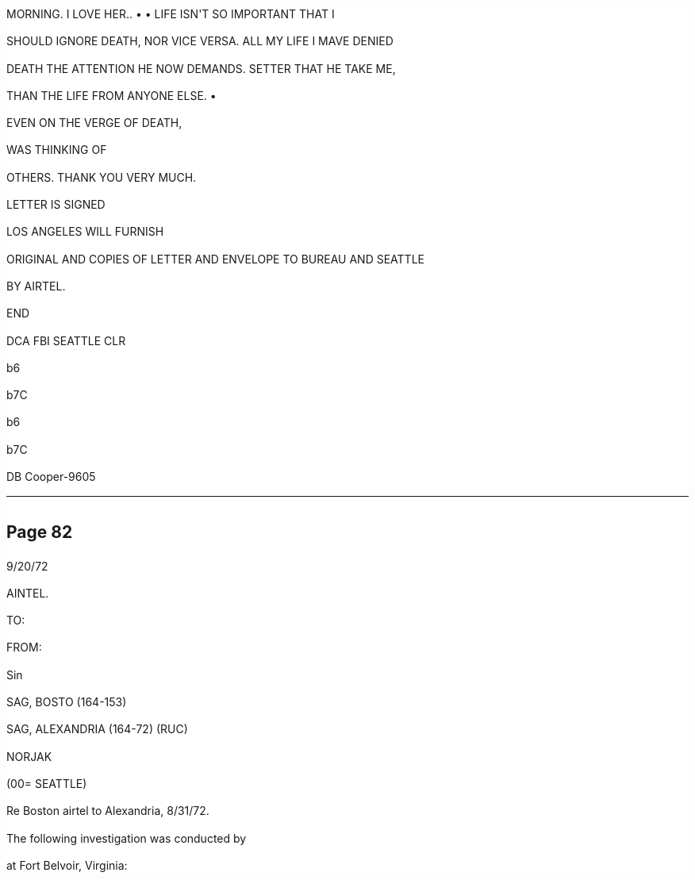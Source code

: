 MORNING. I LOVE HER.. • • LIFE ISN'T SO IMPORTANT THAT I

SHOULD IGNORE DEATH, NOR VICE VERSA. ALL MY LIFE I MAVE DENIED

DEATH THE ATTENTION HE NOW DEMANDS. SETTER THAT HE TAKE ME,

THAN THE LIFE FROM ANYONE ELSE. •

EVEN ON THE VERGE OF DEATH,

WAS THINKING OF

OTHERS. THANK YOU VERY MUCH.

LETTER IS SIGNED

LOS ANGELES WILL FURNISH

ORIGINAL AND COPIES OF LETTER AND ENVELOPE TO BUREAU AND SEATTLE

BY AIRTEL.

END

DCA FBI SEATTLE CLR

b6

b7C

b6

b7C

DB Cooper-9605

---

## Page 82

9/20/72

AINTEL.

TO:

FROM:

Sin

SAG, BOSTO (164-153)

SAG, ALEXANDRIA (164-72) (RUC)

NORJAK

(00= SEATTLE)

Re Boston airtel to Alexandria, 8/31/72.

The following investigation was conducted by

at Fort Belvoir, Virginia:
